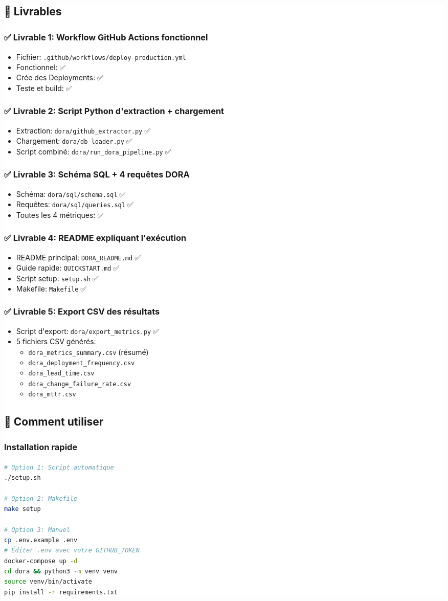 ```
```

## 🎯 Livrables

### ✅ Livrable 1: Workflow GitHub Actions fonctionnel
- Fichier: `.github/workflows/deploy-production.yml`
- Fonctionnel: ✅
- Crée des Deployments: ✅
- Teste et build: ✅

### ✅ Livrable 2: Script Python d'extraction + chargement
- Extraction: `dora/github_extractor.py` ✅
- Chargement: `dora/db_loader.py` ✅
- Script combiné: `dora/run_dora_pipeline.py` ✅

### ✅ Livrable 3: Schéma SQL + 4 requêtes DORA
- Schéma: `dora/sql/schema.sql` ✅
- Requêtes: `dora/sql/queries.sql` ✅
- Toutes les 4 métriques: ✅

### ✅ Livrable 4: README expliquant l'exécution
- README principal: `DORA_README.md` ✅
- Guide rapide: `QUICKSTART.md` ✅
- Script setup: `setup.sh` ✅
- Makefile: `Makefile` ✅

### ✅ Livrable 5: Export CSV des résultats
- Script d'export: `dora/export_metrics.py` ✅
- 5 fichiers CSV générés:
  - `dora_metrics_summary.csv` (résumé)
  - `dora_deployment_frequency.csv`
  - `dora_lead_time.csv`
  - `dora_change_failure_rate.csv`
  - `dora_mttr.csv`

## 🚀 Comment utiliser

### Installation rapide

```bash
# Option 1: Script automatique
./setup.sh

# Option 2: Makefile
make setup

# Option 3: Manuel
cp .env.example .env
# Éditer .env avec votre GITHUB_TOKEN
docker-compose up -d
cd dora && python3 -m venv venv
source venv/bin/activate
pip install -r requirements.txt
```
